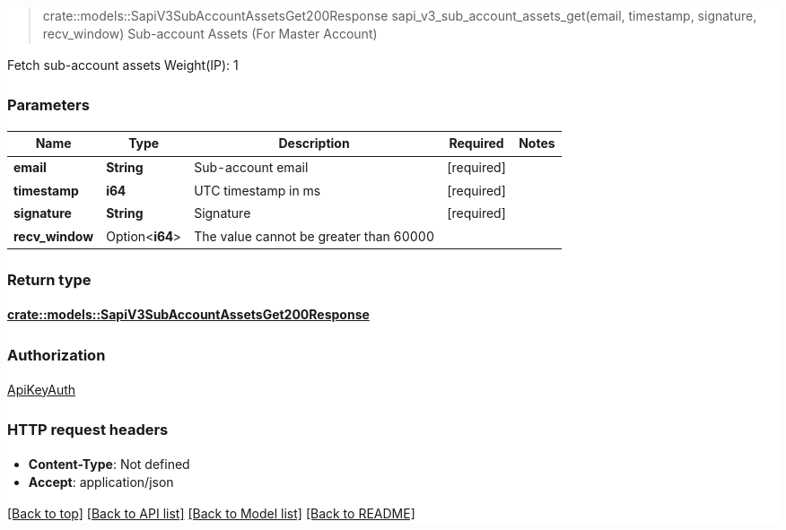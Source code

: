 > crate::models::SapiV3SubAccountAssetsGet200Response sapi_v3_sub_account_assets_get(email, timestamp, signature, recv_window)
Sub-account Assets (For Master Account)

Fetch sub-account assets  Weight(IP): 1

### Parameters


Name | Type | Description  | Required | Notes
------------- | ------------- | ------------- | ------------- | -------------
**email** | **String** | Sub-account email | [required] |
**timestamp** | **i64** | UTC timestamp in ms | [required] |
**signature** | **String** | Signature | [required] |
**recv_window** | Option<**i64**> | The value cannot be greater than 60000 |  |

### Return type

[**crate::models::SapiV3SubAccountAssetsGet200Response**](_sapi_v3_sub_account_assets_get_200_response.md)

### Authorization

[ApiKeyAuth](../README.md#ApiKeyAuth)

### HTTP request headers

- **Content-Type**: Not defined
- **Accept**: application/json

[[Back to top]](#) [[Back to API list]](../README.md#documentation-for-api-endpoints) [[Back to Model list]](../README.md#documentation-for-models) [[Back to README]](../README.md)

